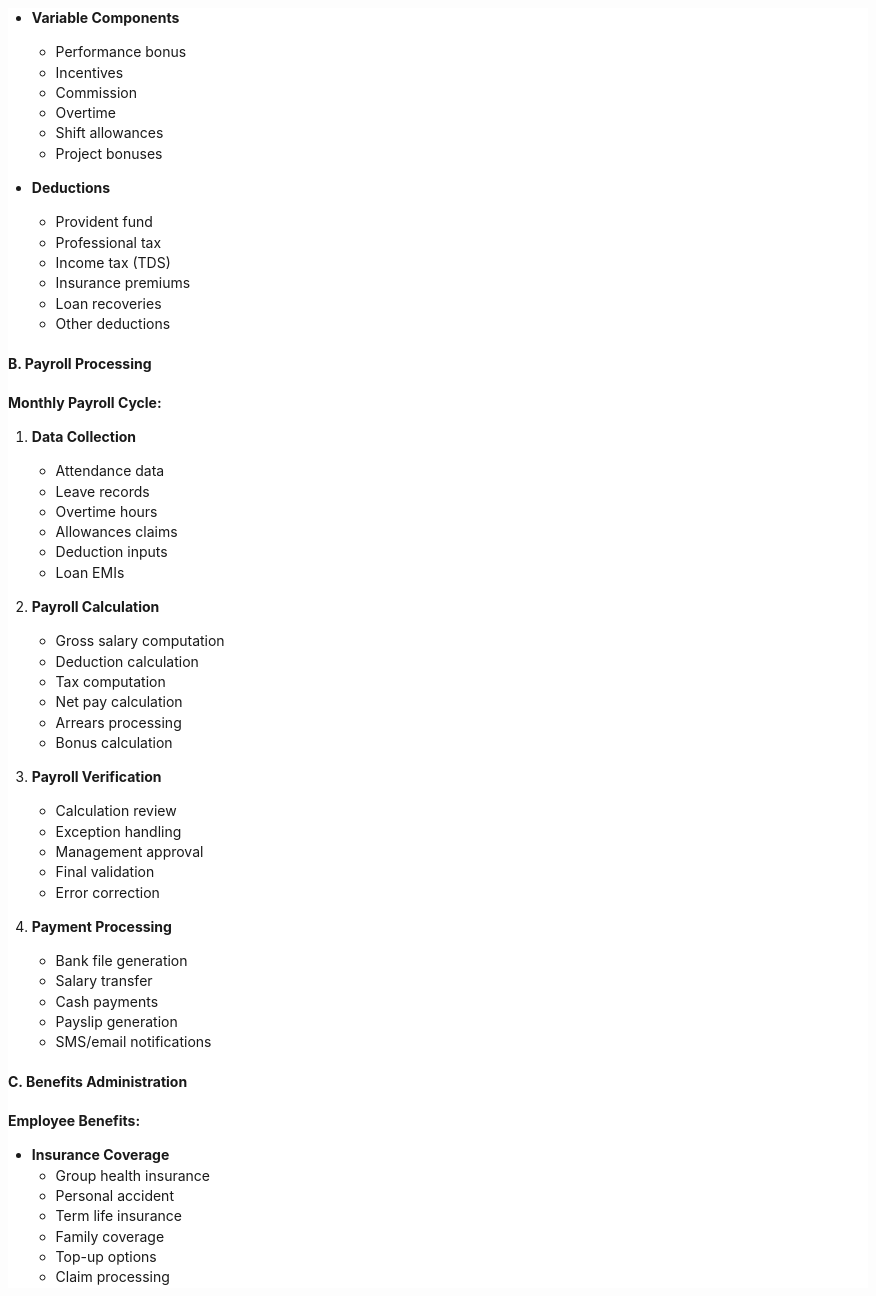 - **Variable Components**
  - Performance bonus
  - Incentives
  - Commission
  - Overtime
  - Shift allowances
  - Project bonuses

- **Deductions**
  - Provident fund
  - Professional tax
  - Income tax (TDS)
  - Insurance premiums
  - Loan recoveries
  - Other deductions

#### B. Payroll Processing
**Monthly Payroll Cycle:**
1. **Data Collection**
   - Attendance data
   - Leave records
   - Overtime hours
   - Allowances claims
   - Deduction inputs
   - Loan EMIs

2. **Payroll Calculation**
   - Gross salary computation
   - Deduction calculation
   - Tax computation
   - Net pay calculation
   - Arrears processing
   - Bonus calculation

3. **Payroll Verification**
   - Calculation review
   - Exception handling
   - Management approval
   - Final validation
   - Error correction

4. **Payment Processing**
   - Bank file generation
   - Salary transfer
   - Cash payments
   - Payslip generation
   - SMS/email notifications

#### C. Benefits Administration
**Employee Benefits:**
- **Insurance Coverage**
  - Group health insurance
  - Personal accident
  - Term life insurance
  - Family coverage
  - Top-up options
  - Claim processing
